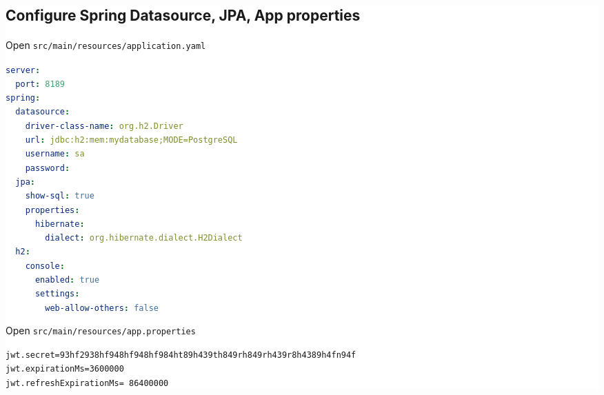 
## Configure Spring Datasource, JPA, App properties
Open `src/main/resources/application.yaml`
```yaml
server:
  port: 8189
spring:
  datasource:
    driver-class-name: org.h2.Driver
    url: jdbc:h2:mem:mydatabase;MODE=PostgreSQL
    username: sa
    password:
  jpa:
    show-sql: true
    properties:
      hibernate:
        dialect: org.hibernate.dialect.H2Dialect
  h2:
    console:
      enabled: true
      settings:
        web-allow-others: false
```
Open `src/main/resources/app.properties`
```properties
jwt.secret=93hf2938hf948hf948hf984ht89h439th849rh849rh439r8h4389h4fn94f
jwt.expirationMs=3600000
jwt.refreshExpirationMs= 86400000
```
